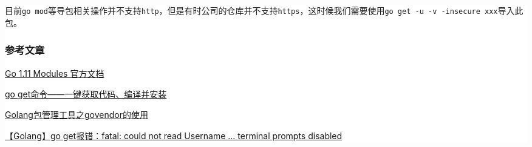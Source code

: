 目前`go mod`等导包相关操作并不支持`http`，但是有时公司的仓库并不支持`https`，这时候我们需要使用`go get -u -v -insecure xxx`导入此包。

### 参考文章

[Go 1.11 Modules 官方文档](https://github.com/golang/go/wiki/Modules#when-should-i-use-the-replace-directive)

[go get命令——一键获取代码、编译并安装](http://c.biancheng.net/view/123.html)

[Golang包管理工具之govendor的使用](https://www.cnblogs.com/liuzhongchao/p/9233177.html)

[【Golang】go get报错：fatal: could not read Username ... terminal prompts disabled](https://blog.csdn.net/jackgo73/article/details/90604180)


